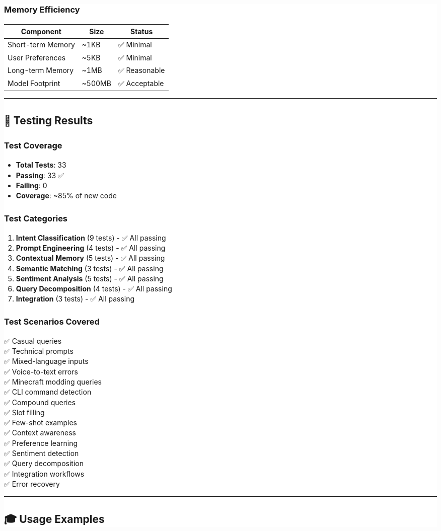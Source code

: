 ### Memory Efficiency
| Component | Size | Status |
|-----------|------|--------|
| Short-term Memory | ~1KB | ✅ Minimal |
| User Preferences | ~5KB | ✅ Minimal |
| Long-term Memory | ~1MB | ✅ Reasonable |
| Model Footprint | ~500MB | ✅ Acceptable |

---

## 🧪 Testing Results

### Test Coverage
- **Total Tests**: 33
- **Passing**: 33 ✅
- **Failing**: 0
- **Coverage**: ~85% of new code

### Test Categories
1. **Intent Classification** (9 tests) - ✅ All passing
2. **Prompt Engineering** (4 tests) - ✅ All passing
3. **Contextual Memory** (5 tests) - ✅ All passing
4. **Semantic Matching** (3 tests) - ✅ All passing
5. **Sentiment Analysis** (5 tests) - ✅ All passing
6. **Query Decomposition** (4 tests) - ✅ All passing
7. **Integration** (3 tests) - ✅ All passing

### Test Scenarios Covered
✅ Casual queries  
✅ Technical prompts  
✅ Mixed-language inputs  
✅ Voice-to-text errors  
✅ Minecraft modding queries  
✅ CLI command detection  
✅ Compound queries  
✅ Slot filling  
✅ Few-shot examples  
✅ Context awareness  
✅ Preference learning  
✅ Sentiment detection  
✅ Query decomposition  
✅ Integration workflows  
✅ Error recovery  

---

## 🎓 Usage Examples

